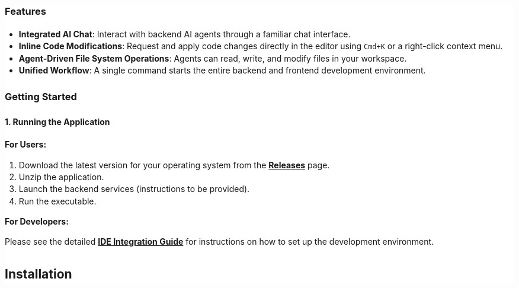 ### Features

- **Integrated AI Chat**: Interact with backend AI agents through a familiar chat interface.
- **Inline Code Modifications**: Request and apply code changes directly in the editor using `Cmd+K` or a right-click context menu.
- **Agent-Driven File System Operations**: Agents can read, write, and modify files in your workspace.
- **Unified Workflow**: A single command starts the entire backend and frontend development environment.

### Getting Started

#### 1. Running the Application

**For Users:**

1.  Download the latest version for your operating system from the [**Releases**](https://github.com/savagelysubtle/AiResearchAgent/releases) page.
2.  Unzip the application.
3.  Launch the backend services (instructions to be provided).
4.  Run the executable.

**For Developers:**

Please see the detailed [**IDE Integration Guide**](./Documentation/IDE_Integration_Guide.md) for instructions on how to set up the development environment.

## Installation
